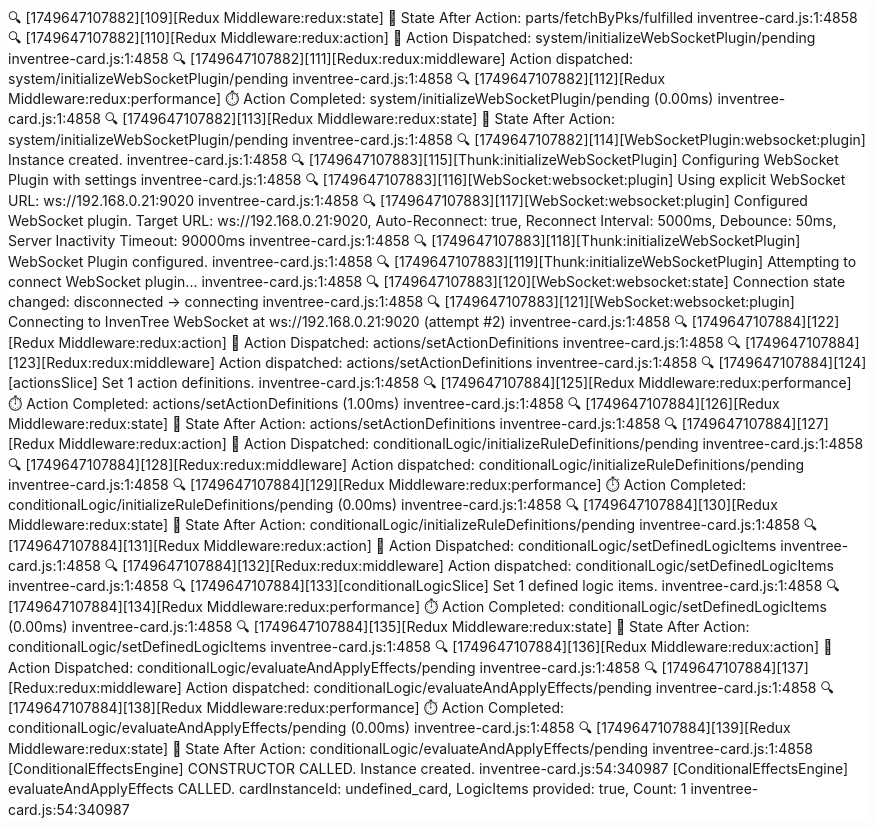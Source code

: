 🔍 [1749647107882][109][Redux Middleware:redux:state] 🔄 State After Action: parts/fetchByPks/fulfilled inventree-card.js:1:4858
🔍 [1749647107882][110][Redux Middleware:redux:action] 🚀 Action Dispatched: system/initializeWebSocketPlugin/pending inventree-card.js:1:4858
🔍 [1749647107882][111][Redux:redux:middleware] Action dispatched: system/initializeWebSocketPlugin/pending inventree-card.js:1:4858
🔍 [1749647107882][112][Redux Middleware:redux:performance] ⏱️ Action Completed: system/initializeWebSocketPlugin/pending (0.00ms) inventree-card.js:1:4858
🔍 [1749647107882][113][Redux Middleware:redux:state] 🔄 State After Action: system/initializeWebSocketPlugin/pending inventree-card.js:1:4858
🔍 [1749647107882][114][WebSocketPlugin:websocket:plugin] Instance created. inventree-card.js:1:4858
🔍 [1749647107883][115][Thunk:initializeWebSocketPlugin] Configuring WebSocket Plugin with settings inventree-card.js:1:4858
🔍 [1749647107883][116][WebSocket:websocket:plugin] Using explicit WebSocket URL: ws://192.168.0.21:9020 inventree-card.js:1:4858
🔍 [1749647107883][117][WebSocket:websocket:plugin] Configured WebSocket plugin. Target URL: ws://192.168.0.21:9020, Auto-Reconnect: true, Reconnect Interval: 5000ms, Debounce: 50ms, Server Inactivity Timeout: 90000ms inventree-card.js:1:4858
🔍 [1749647107883][118][Thunk:initializeWebSocketPlugin] WebSocket Plugin configured. inventree-card.js:1:4858
🔍 [1749647107883][119][Thunk:initializeWebSocketPlugin] Attempting to connect WebSocket plugin... inventree-card.js:1:4858
🔍 [1749647107883][120][WebSocket:websocket:state] Connection state changed: disconnected -> connecting inventree-card.js:1:4858
🔍 [1749647107883][121][WebSocket:websocket:plugin] Connecting to InvenTree WebSocket at ws://192.168.0.21:9020 (attempt #2) inventree-card.js:1:4858
🔍 [1749647107884][122][Redux Middleware:redux:action] 🚀 Action Dispatched: actions/setActionDefinitions inventree-card.js:1:4858
🔍 [1749647107884][123][Redux:redux:middleware] Action dispatched: actions/setActionDefinitions inventree-card.js:1:4858
🔍 [1749647107884][124][actionsSlice] Set 1 action definitions. inventree-card.js:1:4858
🔍 [1749647107884][125][Redux Middleware:redux:performance] ⏱️ Action Completed: actions/setActionDefinitions (1.00ms) inventree-card.js:1:4858
🔍 [1749647107884][126][Redux Middleware:redux:state] 🔄 State After Action: actions/setActionDefinitions inventree-card.js:1:4858
🔍 [1749647107884][127][Redux Middleware:redux:action] 🚀 Action Dispatched: conditionalLogic/initializeRuleDefinitions/pending inventree-card.js:1:4858
🔍 [1749647107884][128][Redux:redux:middleware] Action dispatched: conditionalLogic/initializeRuleDefinitions/pending inventree-card.js:1:4858
🔍 [1749647107884][129][Redux Middleware:redux:performance] ⏱️ Action Completed: conditionalLogic/initializeRuleDefinitions/pending (0.00ms) inventree-card.js:1:4858
🔍 [1749647107884][130][Redux Middleware:redux:state] 🔄 State After Action: conditionalLogic/initializeRuleDefinitions/pending inventree-card.js:1:4858
🔍 [1749647107884][131][Redux Middleware:redux:action] 🚀 Action Dispatched: conditionalLogic/setDefinedLogicItems inventree-card.js:1:4858
🔍 [1749647107884][132][Redux:redux:middleware] Action dispatched: conditionalLogic/setDefinedLogicItems inventree-card.js:1:4858
🔍 [1749647107884][133][conditionalLogicSlice] Set 1 defined logic items. inventree-card.js:1:4858
🔍 [1749647107884][134][Redux Middleware:redux:performance] ⏱️ Action Completed: conditionalLogic/setDefinedLogicItems (0.00ms) inventree-card.js:1:4858
🔍 [1749647107884][135][Redux Middleware:redux:state] 🔄 State After Action: conditionalLogic/setDefinedLogicItems inventree-card.js:1:4858
🔍 [1749647107884][136][Redux Middleware:redux:action] 🚀 Action Dispatched: conditionalLogic/evaluateAndApplyEffects/pending inventree-card.js:1:4858
🔍 [1749647107884][137][Redux:redux:middleware] Action dispatched: conditionalLogic/evaluateAndApplyEffects/pending inventree-card.js:1:4858
🔍 [1749647107884][138][Redux Middleware:redux:performance] ⏱️ Action Completed: conditionalLogic/evaluateAndApplyEffects/pending (0.00ms) inventree-card.js:1:4858
🔍 [1749647107884][139][Redux Middleware:redux:state] 🔄 State After Action: conditionalLogic/evaluateAndApplyEffects/pending inventree-card.js:1:4858
[ConditionalEffectsEngine] CONSTRUCTOR CALLED. Instance created. <empty string> inventree-card.js:54:340987
[ConditionalEffectsEngine] evaluateAndApplyEffects CALLED. cardInstanceId: undefined_card, LogicItems provided: true, Count: 1 <empty string> inventree-card.js:54:340987